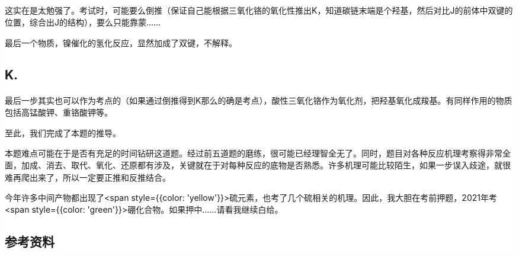 <Pic src="https://mmbiz.qpic.cn/mmbiz_png/JGibibkelET6ibp22yfGQRTNG3uEC1ibHxbm3w4WBwIyAWWeD2eTeavtvnZOjJwUbWM1icyxlP3SibDU3nM9x7JRzsXA/640?wx_fmt=png"></Pic>

这实在是太勉强了。考试时，可能要么倒推（保证自己能根据三氧化铬的氧化性推出K，知道碳链末端是个羟基，然后对比J的前体中双键的位置，综合出J的结构），要么只能靠蒙……

最后一个物质，镍催化的氢化反应，显然加成了双键，不解释。

<Pic src="https://mmbiz.qpic.cn/mmbiz_png/JGibibkelET6ibp22yfGQRTNG3uEC1ibHxbmx72g1Bd2xiagIBcCTPYQsjPBGRBPhODO278E1iaLju4SMQf3UqNjC3ZA/640?wx_fmt=png"></Pic>

## K. 

<Pic src="https://mmbiz.qpic.cn/mmbiz_png/JGibibkelET6ibp22yfGQRTNG3uEC1ibHxbmiaMWTg6JxaVvM1suEicw7QwaJa62dlAD3oHlJYOMdJFbxnmFpU1qWibVA/640?wx_fmt=png"></Pic>

最后一步其实也可以作为考点的（如果通过倒推得到K那么的确是考点），酸性三氧化铬作为氧化剂，把羟基氧化成羧基。有同样作用的物质包括高锰酸钾、重铬酸钾等。

<Pic src="https://mmbiz.qpic.cn/mmbiz_png/JGibibkelET6ibp22yfGQRTNG3uEC1ibHxbmKDu66OiaxGaPZBxYBOru20mV2kltibEzRrdnFicONTAdeGRB7viaic7TFjA/640?wx_fmt=png"></Pic>

至此，我们完成了本题的推导。

本题难点可能在于是否有充足的时间钻研这道题。经过前五道题的磨练，很可能已经理智全无了。同时，题目对各种反应机理考察得非常全面，加成、消去、取代、氧化、还原都有涉及，关键就在于对每种反应的底物是否熟悉。许多机理可能比较陌生，如果一步误入歧途，就很难再爬出来了，所以一定要正推和反推结合。

今年许多中间产物都出现了<span style={{color: 'yellow'}}>硫</span>元素，也考了几个硫相关的机理。因此，我大胆在考前押题，2021年考<span style={{color: 'green'}}>硼</span>化合物。如果押中……请看我继续白给。

## 参考资料

[^1]: Xu, Jiaxi. "Recent synthesis of thietanes." *Beilstein journal of organic chemistry* vol.16 1357-1410. 22 Jun. 2020, doi:10.3762/bjoc.16.116
[^2]: E. Ābele. "Recent advances in activation of silicon bonds by fluoride ion." Latvian Journal of Chemistry. No. 3 173-191. 2012, doi:10.2478/v10161-012-0014-y
